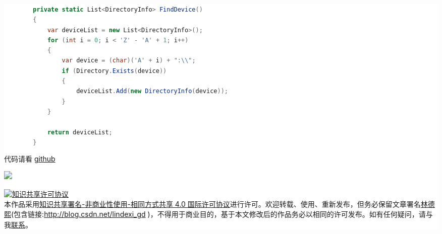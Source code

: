 ```csharp
        private static List<DirectoryInfo> FindDevice()
        {
            var deviceList = new List<DirectoryInfo>();
            for (int i = 0; i < 'Z' - 'A' + 1; i++)
            {
                var device = (char)('A' + i) + ":\\";
                if (Directory.Exists(device))
                {
                    deviceList.Add(new DirectoryInfo(device));
                }
            }

            return deviceList;
        }
```

代码请看 [github](https://github.com/lindexi/lindexi_gd/blob/353776a0d7b44c017b1a037a94fbd29718f2303f/RegeejairhemFurwhurrahuki/RegeejairhemFurwhurrahuki/Program.cs )

![](http://cdn.lindexi.site/lindexi%2F20198414445357)





<a rel="license" href="http://creativecommons.org/licenses/by-nc-sa/4.0/"><img alt="知识共享许可协议" style="border-width:0" src="https://licensebuttons.net/l/by-nc-sa/4.0/88x31.png" /></a><br />本作品采用<a rel="license" href="http://creativecommons.org/licenses/by-nc-sa/4.0/">知识共享署名-非商业性使用-相同方式共享 4.0 国际许可协议</a>进行许可。欢迎转载、使用、重新发布，但务必保留文章署名[林德熙](http://blog.csdn.net/lindexi_gd)(包含链接:http://blog.csdn.net/lindexi_gd )，不得用于商业目的，基于本文修改后的作品务必以相同的许可发布。如有任何疑问，请与我[联系](mailto:lindexi_gd@163.com)。